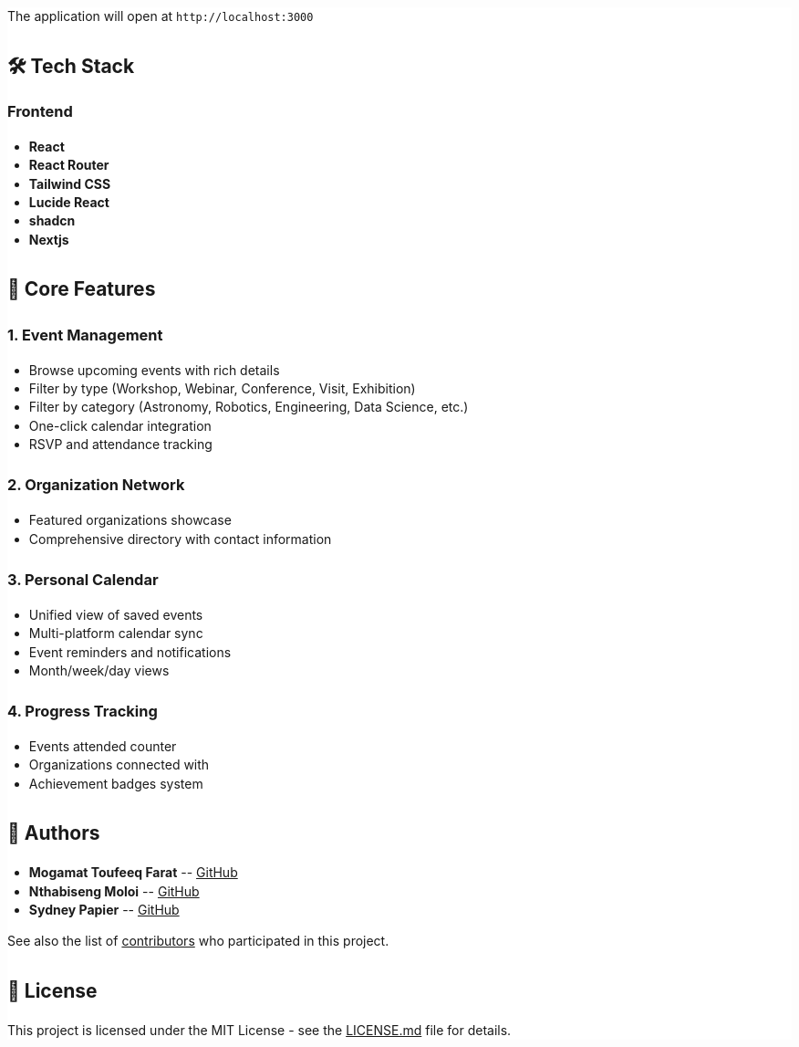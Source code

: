 The application will open at `http://localhost:3000`

## 🛠️ Tech Stack

### Frontend
- **React** 
- **React Router** 
- **Tailwind CSS** 
- **Lucide React** 
- **shadcn**
- **Nextjs**


## 📱 Core Features

### 1. Event Management
- Browse upcoming events with rich details
- Filter by type (Workshop, Webinar, Conference, Visit, Exhibition)
- Filter by category (Astronomy, Robotics, Engineering, Data Science, etc.)
- One-click calendar integration
- RSVP and attendance tracking

### 2. Organization Network
- Featured organizations showcase
- Comprehensive directory with contact information

### 3. Personal Calendar
- Unified view of saved events
- Multi-platform calendar sync
- Event reminders and notifications
- Month/week/day views

### 4. Progress Tracking
- Events attended counter
- Organizations connected with
- Achievement badges system

## 👥 Authors

- **Mogamat Toufeeq Farat** -- [GitHub](https://github.com/toufeeq1)
- **Nthabiseng Moloi** -- [GitHub](https://github.com/Nthabi2905)
- **Sydney Papier** -- [GitHub](https://github.com/sydney-papier-19)

See also the list of [contributors](https://github.com/yourusername/space-event-hub/contributors) who participated in this project.

## 📜 License

This project is licensed under the MIT License - see the [LICENSE.md](LICENSE.md) file for details.
